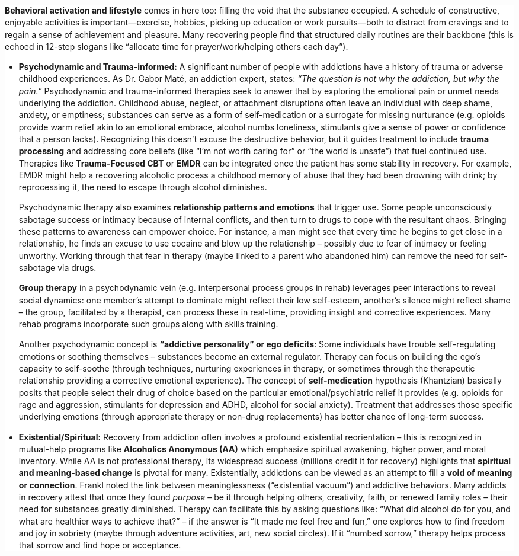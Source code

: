   **Behavioral activation and lifestyle** comes in here too: filling the void that the substance occupied. A schedule of constructive, enjoyable activities is important—exercise, hobbies, picking up education or work pursuits—both to distract from cravings and to regain a sense of achievement and pleasure. Many recovering people find that structured daily routines are their backbone (this is echoed in 12-step slogans like “allocate time for prayer/work/helping others each day”).

* **Psychodynamic and Trauma-informed:** A significant number of people with addictions have a history of trauma or adverse childhood experiences. As Dr. Gabor Maté, an addiction expert, states: *“The question is not why the addiction, but why the pain.”* Psychodynamic and trauma-informed therapies seek to answer that by exploring the emotional pain or unmet needs underlying the addiction. Childhood abuse, neglect, or attachment disruptions often leave an individual with deep shame, anxiety, or emptiness; substances can serve as a form of self-medication or a surrogate for missing nurturance (e.g. opioids provide warm relief akin to an emotional embrace, alcohol numbs loneliness, stimulants give a sense of power or confidence that a person lacks). Recognizing this doesn’t excuse the destructive behavior, but it guides treatment to include **trauma processing** and addressing core beliefs (like “I’m not worth caring for” or “the world is unsafe”) that fuel continued use. Therapies like **Trauma-Focused CBT** or **EMDR** can be integrated once the patient has some stability in recovery. For example, EMDR might help a recovering alcoholic process a childhood memory of abuse that they had been drowning with drink; by reprocessing it, the need to escape through alcohol diminishes.

  Psychodynamic therapy also examines **relationship patterns and emotions** that trigger use. Some people unconsciously sabotage success or intimacy because of internal conflicts, and then turn to drugs to cope with the resultant chaos. Bringing these patterns to awareness can empower choice. For instance, a man might see that every time he begins to get close in a relationship, he finds an excuse to use cocaine and blow up the relationship – possibly due to fear of intimacy or feeling unworthy. Working through that fear in therapy (maybe linked to a parent who abandoned him) can remove the need for self-sabotage via drugs.

  **Group therapy** in a psychodynamic vein (e.g. interpersonal process groups in rehab) leverages peer interactions to reveal social dynamics: one member’s attempt to dominate might reflect their low self-esteem, another’s silence might reflect shame – the group, facilitated by a therapist, can process these in real-time, providing insight and corrective experiences. Many rehab programs incorporate such groups along with skills training.

  Another psychodynamic concept is **“addictive personality” or ego deficits**: Some individuals have trouble self-regulating emotions or soothing themselves – substances become an external regulator. Therapy can focus on building the ego’s capacity to self-soothe (through techniques, nurturing experiences in therapy, or sometimes through the therapeutic relationship providing a corrective emotional experience). The concept of **self-medication** hypothesis (Khantzian) basically posits that people select their drug of choice based on the particular emotional/psychiatric relief it provides (e.g. opioids for rage and aggression, stimulants for depression and ADHD, alcohol for social anxiety). Treatment that addresses those specific underlying emotions (through appropriate therapy or non-drug replacements) has better chance of long-term success.

* **Existential/Spiritual:** Recovery from addiction often involves a profound existential reorientation – this is recognized in mutual-help programs like **Alcoholics Anonymous (AA)** which emphasize spiritual awakening, higher power, and moral inventory. While AA is not professional therapy, its widespread success (millions credit it for recovery) highlights that **spiritual and meaning-based change** is pivotal for many. Existentially, addictions can be viewed as an attempt to fill a **void of meaning or connection**. Frankl noted the link between meaninglessness (“existential vacuum”) and addictive behaviors. Many addicts in recovery attest that once they found *purpose* – be it through helping others, creativity, faith, or renewed family roles – their need for substances greatly diminished. Therapy can facilitate this by asking questions like: “What did alcohol do for you, and what are healthier ways to achieve that?” – if the answer is “It made me feel free and fun,” one explores how to find freedom and joy in sobriety (maybe through adventure activities, art, new social circles). If it “numbed sorrow,” therapy helps process that sorrow and find hope or acceptance.
